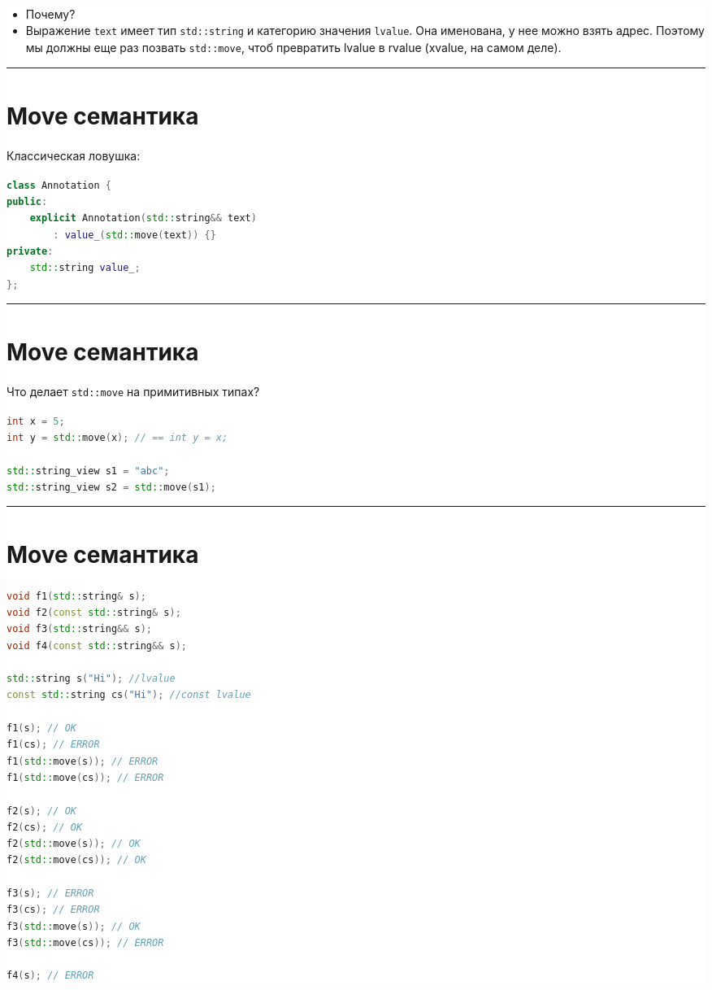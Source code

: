 * Почему?
* Выражение `text` имеет тип `std::string` и категорию значения `lvalue`. Она именована, у нее можно взять адрес. Поэтому мы должны еще раз позвать `std::move`, чтоб превратить lvalue в rvalue (xvalue, на самом деле).

---

# Move семантика

Классическая ловушка:

```cpp
class Annotation {
public:
    explicit Annotation(std::string&& text)
        : value_(std::move(text)) {}
private:
    std::string value_;
};
```

---

# Move семантика

Что делает `std::move` на примитивных типах?

```cpp
int x = 5;
int y = std::move(x); // == int y = x;

std::string_view s1 = "abc";
std::string_view s2 = std::move(s1);
```

---

# Move семантика

```cpp
void f1(std::string& s);
void f2(const std::string& s);
void f3(std::string&& s);
void f4(const std::string&& s);

std::string s("Hi"); //lvalue
const std::string cs("Hi"); //const lvalue

f1(s); // OK
f1(cs); // ERROR
f1(std::move(s)); // ERROR
f1(std::move(cs)); // ERROR

f2(s); // OK
f2(cs); // OK
f2(std::move(s)); // OK
f2(std::move(cs)); // OK

f3(s); // ERROR
f3(cs); // ERROR
f3(std::move(s)); // OK
f3(std::move(cs)); // ERROR

f4(s); // ERROR
```